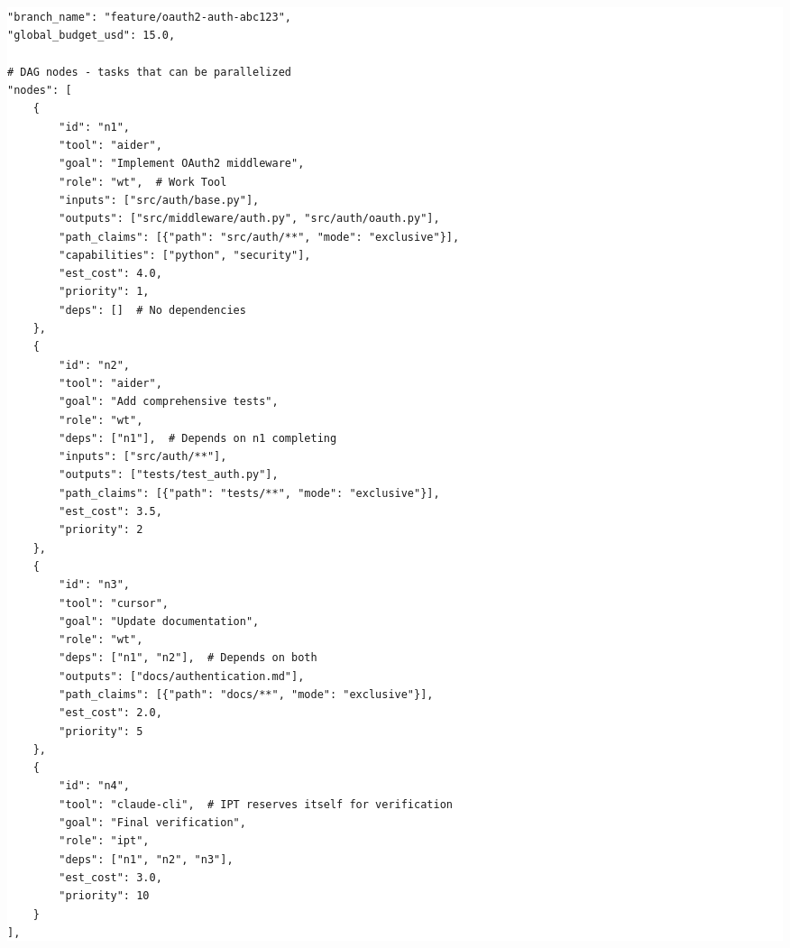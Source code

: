     "branch_name": "feature/oauth2-auth-abc123",
    "global_budget_usd": 15.0,
    
    # DAG nodes - tasks that can be parallelized
    "nodes": [
        {
            "id": "n1",
            "tool": "aider",
            "goal": "Implement OAuth2 middleware",
            "role": "wt",  # Work Tool
            "inputs": ["src/auth/base.py"],
            "outputs": ["src/middleware/auth.py", "src/auth/oauth.py"],
            "path_claims": [{"path": "src/auth/**", "mode": "exclusive"}],
            "capabilities": ["python", "security"],
            "est_cost": 4.0,
            "priority": 1,
            "deps": []  # No dependencies
        },
        {
            "id": "n2",
            "tool": "aider",
            "goal": "Add comprehensive tests",
            "role": "wt",
            "deps": ["n1"],  # Depends on n1 completing
            "inputs": ["src/auth/**"],
            "outputs": ["tests/test_auth.py"],
            "path_claims": [{"path": "tests/**", "mode": "exclusive"}],
            "est_cost": 3.5,
            "priority": 2
        },
        {
            "id": "n3",
            "tool": "cursor",
            "goal": "Update documentation",
            "role": "wt",
            "deps": ["n1", "n2"],  # Depends on both
            "outputs": ["docs/authentication.md"],
            "path_claims": [{"path": "docs/**", "mode": "exclusive"}],
            "est_cost": 2.0,
            "priority": 5
        },
        {
            "id": "n4",
            "tool": "claude-cli",  # IPT reserves itself for verification
            "goal": "Final verification",
            "role": "ipt",
            "deps": ["n1", "n2", "n3"],
            "est_cost": 3.0,
            "priority": 10
        }
    ],
    